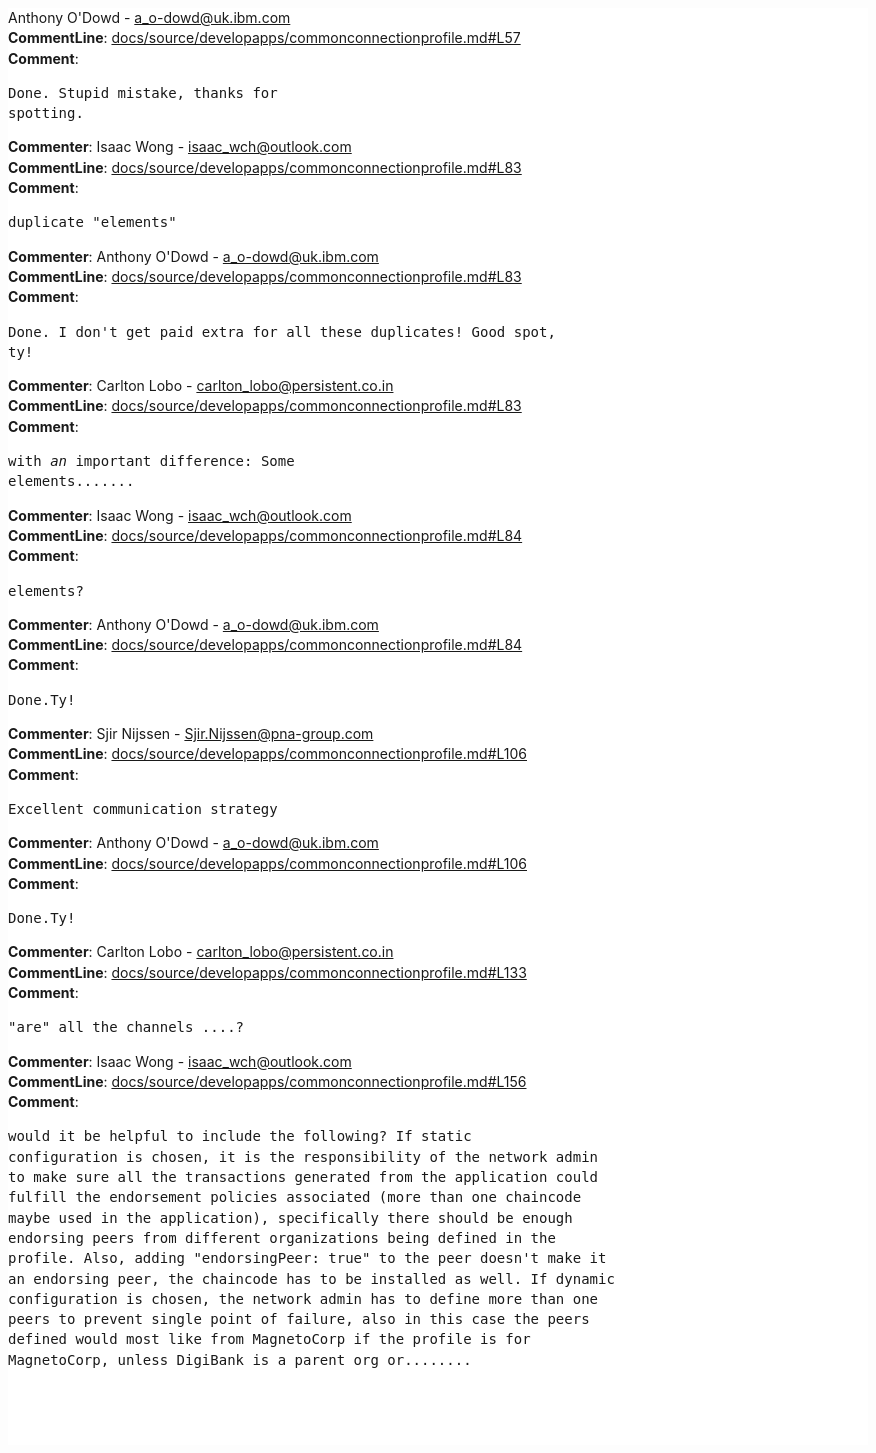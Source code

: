 Anthony O'Dowd - a_o-dowd@uk.ibm.com<br><strong>CommentLine</strong>: [docs/source/developapps/commonconnectionprofile.md#L57](https://github.com/hyperledger-gerrit-archive/fabric/blob/8b7d2996b5010d01428cfdcfe32dd7616272e691/docs/source/developapps/commonconnectionprofile.md#L57)<br><strong>Comment</strong>: <pre>Done. Stupid mistake, thanks for spotting.</pre><strong>Commenter</strong>: Isaac Wong - isaac_wch@outlook.com<br><strong>CommentLine</strong>: [docs/source/developapps/commonconnectionprofile.md#L83](https://github.com/hyperledger-gerrit-archive/fabric/blob/8b7d2996b5010d01428cfdcfe32dd7616272e691/docs/source/developapps/commonconnectionprofile.md#L83)<br><strong>Comment</strong>: <pre>duplicate "elements"</pre><strong>Commenter</strong>: Anthony O'Dowd - a_o-dowd@uk.ibm.com<br><strong>CommentLine</strong>: [docs/source/developapps/commonconnectionprofile.md#L83](https://github.com/hyperledger-gerrit-archive/fabric/blob/8b7d2996b5010d01428cfdcfe32dd7616272e691/docs/source/developapps/commonconnectionprofile.md#L83)<br><strong>Comment</strong>: <pre>Done. I don't get paid extra for all these duplicates!  Good spot, ty!</pre><strong>Commenter</strong>: Carlton Lobo - carlton_lobo@persistent.co.in<br><strong>CommentLine</strong>: [docs/source/developapps/commonconnectionprofile.md#L83](https://github.com/hyperledger-gerrit-archive/fabric/blob/8b7d2996b5010d01428cfdcfe32dd7616272e691/docs/source/developapps/commonconnectionprofile.md#L83)<br><strong>Comment</strong>: <pre>with *an* important difference: Some elements.......</pre><strong>Commenter</strong>: Isaac Wong - isaac_wch@outlook.com<br><strong>CommentLine</strong>: [docs/source/developapps/commonconnectionprofile.md#L84](https://github.com/hyperledger-gerrit-archive/fabric/blob/8b7d2996b5010d01428cfdcfe32dd7616272e691/docs/source/developapps/commonconnectionprofile.md#L84)<br><strong>Comment</strong>: <pre>elements?</pre><strong>Commenter</strong>: Anthony O'Dowd - a_o-dowd@uk.ibm.com<br><strong>CommentLine</strong>: [docs/source/developapps/commonconnectionprofile.md#L84](https://github.com/hyperledger-gerrit-archive/fabric/blob/8b7d2996b5010d01428cfdcfe32dd7616272e691/docs/source/developapps/commonconnectionprofile.md#L84)<br><strong>Comment</strong>: <pre>Done.Ty!</pre><strong>Commenter</strong>: Sjir Nijssen - Sjir.Nijssen@pna-group.com<br><strong>CommentLine</strong>: [docs/source/developapps/commonconnectionprofile.md#L106](https://github.com/hyperledger-gerrit-archive/fabric/blob/8b7d2996b5010d01428cfdcfe32dd7616272e691/docs/source/developapps/commonconnectionprofile.md#L106)<br><strong>Comment</strong>: <pre>Excellent communication strategy</pre><strong>Commenter</strong>: Anthony O'Dowd - a_o-dowd@uk.ibm.com<br><strong>CommentLine</strong>: [docs/source/developapps/commonconnectionprofile.md#L106](https://github.com/hyperledger-gerrit-archive/fabric/blob/8b7d2996b5010d01428cfdcfe32dd7616272e691/docs/source/developapps/commonconnectionprofile.md#L106)<br><strong>Comment</strong>: <pre>Done.Ty!</pre><strong>Commenter</strong>: Carlton Lobo - carlton_lobo@persistent.co.in<br><strong>CommentLine</strong>: [docs/source/developapps/commonconnectionprofile.md#L133](https://github.com/hyperledger-gerrit-archive/fabric/blob/8b7d2996b5010d01428cfdcfe32dd7616272e691/docs/source/developapps/commonconnectionprofile.md#L133)<br><strong>Comment</strong>: <pre>"are" all the channels ....?</pre><strong>Commenter</strong>: Isaac Wong - isaac_wch@outlook.com<br><strong>CommentLine</strong>: [docs/source/developapps/commonconnectionprofile.md#L156](https://github.com/hyperledger-gerrit-archive/fabric/blob/8b7d2996b5010d01428cfdcfe32dd7616272e691/docs/source/developapps/commonconnectionprofile.md#L156)<br><strong>Comment</strong>: <pre>would it be helpful to include the following? If static configuration is chosen, it is the responsibility of the network admin to make sure all the transactions generated from the application could fulfill the endorsement policies associated (more than one chaincode maybe used in the application), specifically there should be enough endorsing peers from different organizations being defined in the profile. Also, adding "endorsingPeer: true" to the peer doesn't make it an endorsing peer, the chaincode has to be installed as well. If dynamic configuration is chosen, the network admin has to define more than one peers to prevent single point of failure, also in this case the peers defined would most like from MagnetoCorp if the profile is for MagnetoCorp, unless DigiBank is a parent org or........
